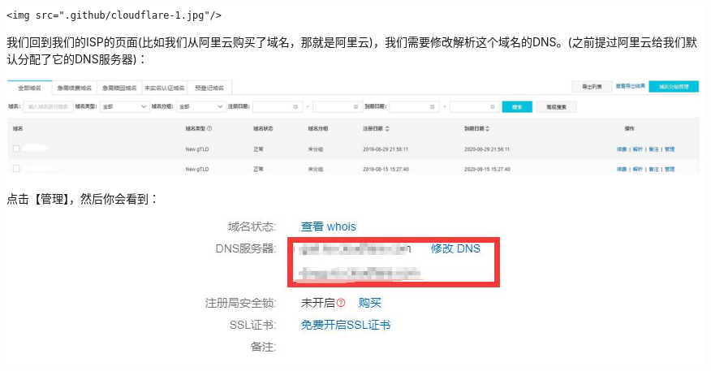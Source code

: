 	<img src=".github/cloudflare-1.jpg"/>
</p>

我们回到我们的ISP的页面(比如我们从阿里云购买了域名，那就是阿里云)，我们需要修改解析这个域名的DNS。(之前提过阿里云给我们默认分配了它的DNS服务器)：

<p align="center">
	<img src=".github/aliyun-1.jpg"/>
</p>

点击【管理】，然后你会看到：

<p align="center">
	<img src=".github/modify-dns.jpg"/>
</p>
